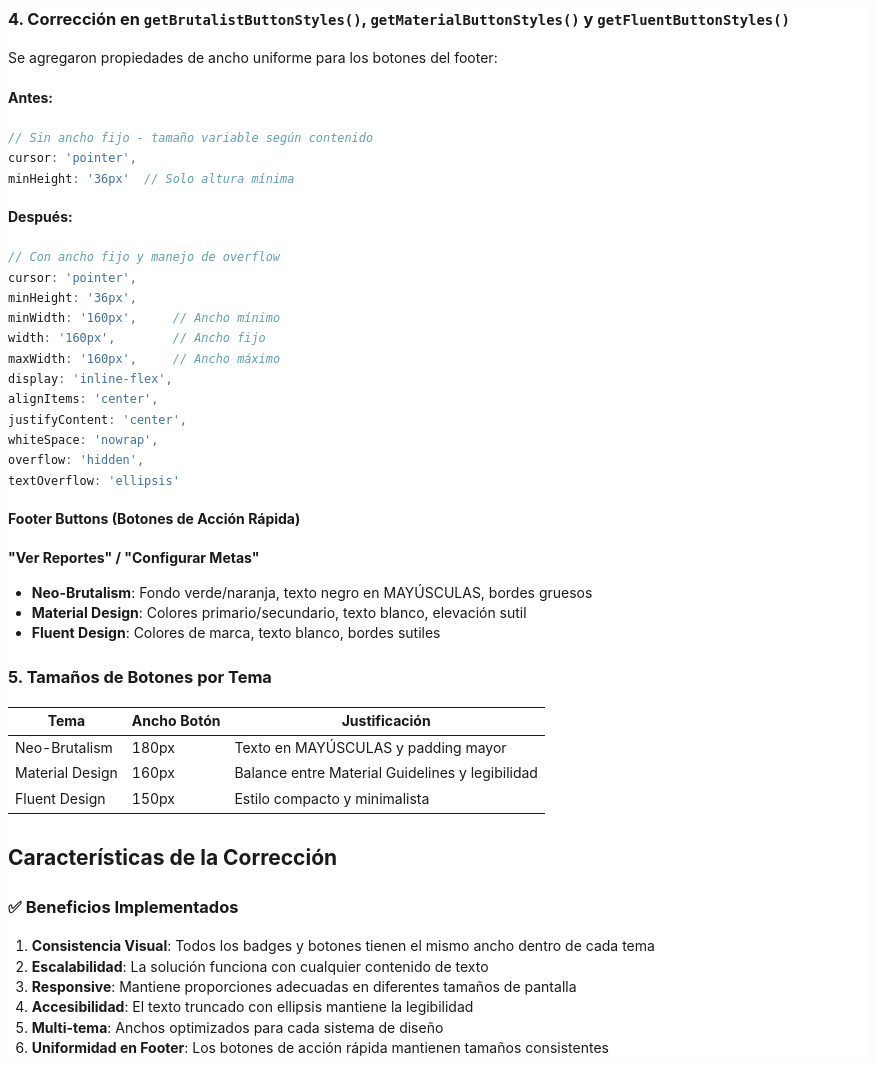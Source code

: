 ### 4. Corrección en `getBrutalistButtonStyles()`, `getMaterialButtonStyles()` y `getFluentButtonStyles()`

Se agregaron propiedades de ancho uniforme para los botones del footer:

#### Antes:
```javascript
// Sin ancho fijo - tamaño variable según contenido
cursor: 'pointer',
minHeight: '36px'  // Solo altura mínima
```

#### Después:
```javascript
// Con ancho fijo y manejo de overflow
cursor: 'pointer',
minHeight: '36px',
minWidth: '160px',     // Ancho mínimo
width: '160px',        // Ancho fijo
maxWidth: '160px',     // Ancho máximo
display: 'inline-flex',
alignItems: 'center',
justifyContent: 'center',
whiteSpace: 'nowrap',
overflow: 'hidden',
textOverflow: 'ellipsis'
```

#### Footer Buttons (Botones de Acción Rápida)

**"Ver Reportes" / "Configurar Metas"**
- **Neo-Brutalism**: Fondo verde/naranja, texto negro en MAYÚSCULAS, bordes gruesos
- **Material Design**: Colores primario/secundario, texto blanco, elevación sutil
- **Fluent Design**: Colores de marca, texto blanco, bordes sutiles

### 5. Tamaños de Botones por Tema

| Tema | Ancho Botón | Justificación |
|------|-------------|---------------|
| Neo-Brutalism | 180px | Texto en MAYÚSCULAS y padding mayor |
| Material Design | 160px | Balance entre Material Guidelines y legibilidad |
| Fluent Design | 150px | Estilo compacto y minimalista |

## Características de la Corrección

### ✅ Beneficios Implementados

1. **Consistencia Visual**: Todos los badges y botones tienen el mismo ancho dentro de cada tema
2. **Escalabilidad**: La solución funciona con cualquier contenido de texto
3. **Responsive**: Mantiene proporciones adecuadas en diferentes tamaños de pantalla
4. **Accesibilidad**: El texto truncado con ellipsis mantiene la legibilidad
5. **Multi-tema**: Anchos optimizados para cada sistema de diseño
6. **Uniformidad en Footer**: Los botones de acción rápida mantienen tamaños consistentes
